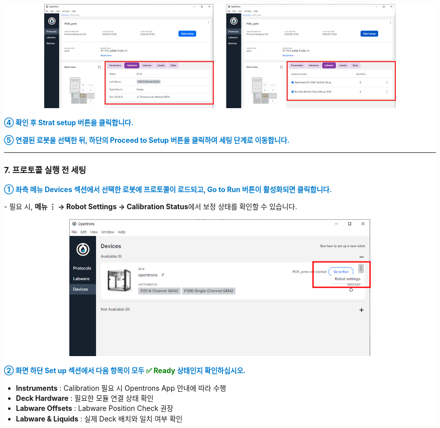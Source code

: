<p align="center">
  <img src="../images/operation/Hardware_Labware_tab.jpg" alt="Hardware Labware 탭 화면" width="700"/>
</p>

<p><span style="color:#007ACC; font-weight:bold;">④ 확인 후 Strat setup 버튼을 클릭합니다.</span></p>
<p><span style="color:#007ACC; font-weight:bold;">⑤ 연결된 로봇을 선택한 뒤, 하단의 Proceed to Setup 버튼을 클릭하여 세팅 단계로 이동합니다.</span></p>

---
### 7. 프로토콜 실행 전 세팅

<p><span style="color:#007ACC; font-weight:bold;">① 좌측 메뉴 <b>Devices</b> 섹션에서 선택한 로봇에 프로토콜이 로드되고, <b>Go to Run</b> 버튼이 활성화되면 클릭합니다.</span></p>
- 필요 시, <b>메뉴 ⋮ → Robot Settings → Calibration Status</b>에서 보정 상태를 확인할 수 있습니다.

<p align="center"> <img src="../images/operation/GotoRun.png" alt="Devices Run 화면" width="600"/> </p><p><span style="color:#007ACC; font-weight:bold;">② 화면 하단 <b>Set up</b> 섹션에서 다음 항목이 모두 <span style="color:green;">✅ Ready</span> 상태인지 확인하십시오.</span></p>

- **Instruments** : Calibration 필요 시 Opentrons App 안내에 따라 수행
- **Deck Hardware** : 필요한 모듈 연결 상태 확인
- **Labware Offsets** : Labware Position Check 권장
- **Labware & Liquids** : 실제 Deck 배치와 일치 여부 확인
